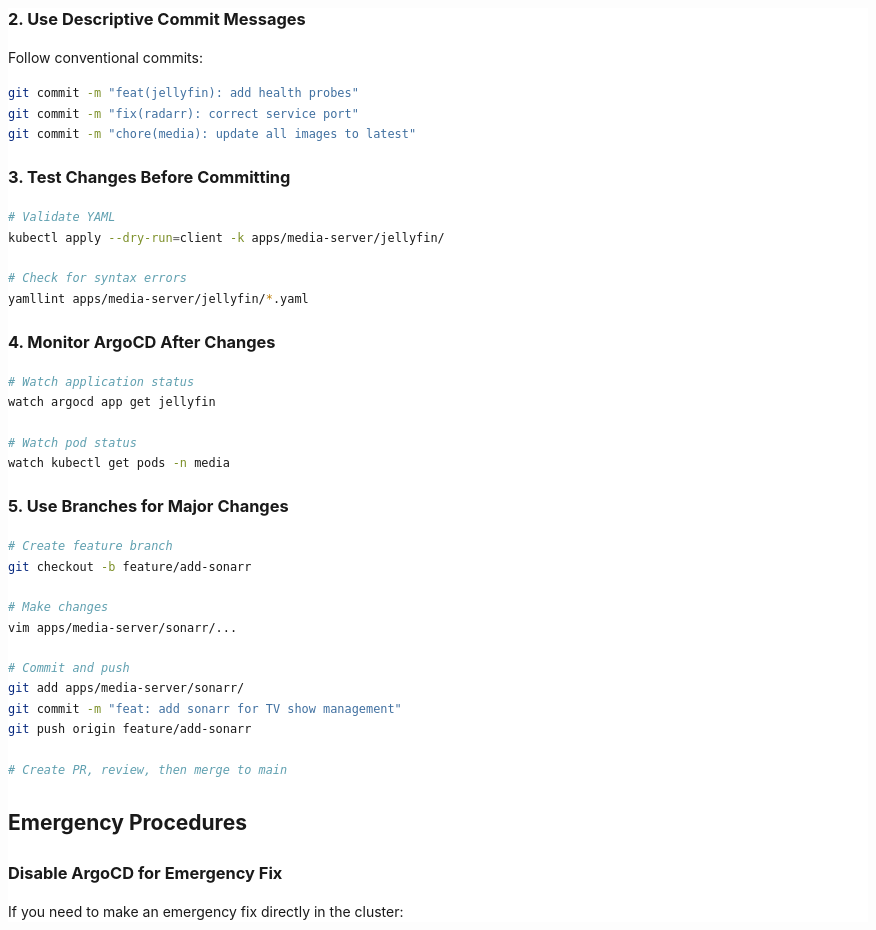 ### 2. Use Descriptive Commit Messages

Follow conventional commits:

```bash
git commit -m "feat(jellyfin): add health probes"
git commit -m "fix(radarr): correct service port"
git commit -m "chore(media): update all images to latest"
```

### 3. Test Changes Before Committing

```bash
# Validate YAML
kubectl apply --dry-run=client -k apps/media-server/jellyfin/

# Check for syntax errors
yamllint apps/media-server/jellyfin/*.yaml
```

### 4. Monitor ArgoCD After Changes

```bash
# Watch application status
watch argocd app get jellyfin

# Watch pod status
watch kubectl get pods -n media
```

### 5. Use Branches for Major Changes

```bash
# Create feature branch
git checkout -b feature/add-sonarr

# Make changes
vim apps/media-server/sonarr/...

# Commit and push
git add apps/media-server/sonarr/
git commit -m "feat: add sonarr for TV show management"
git push origin feature/add-sonarr

# Create PR, review, then merge to main
```

## Emergency Procedures

### Disable ArgoCD for Emergency Fix

If you need to make an emergency fix directly in the cluster:
